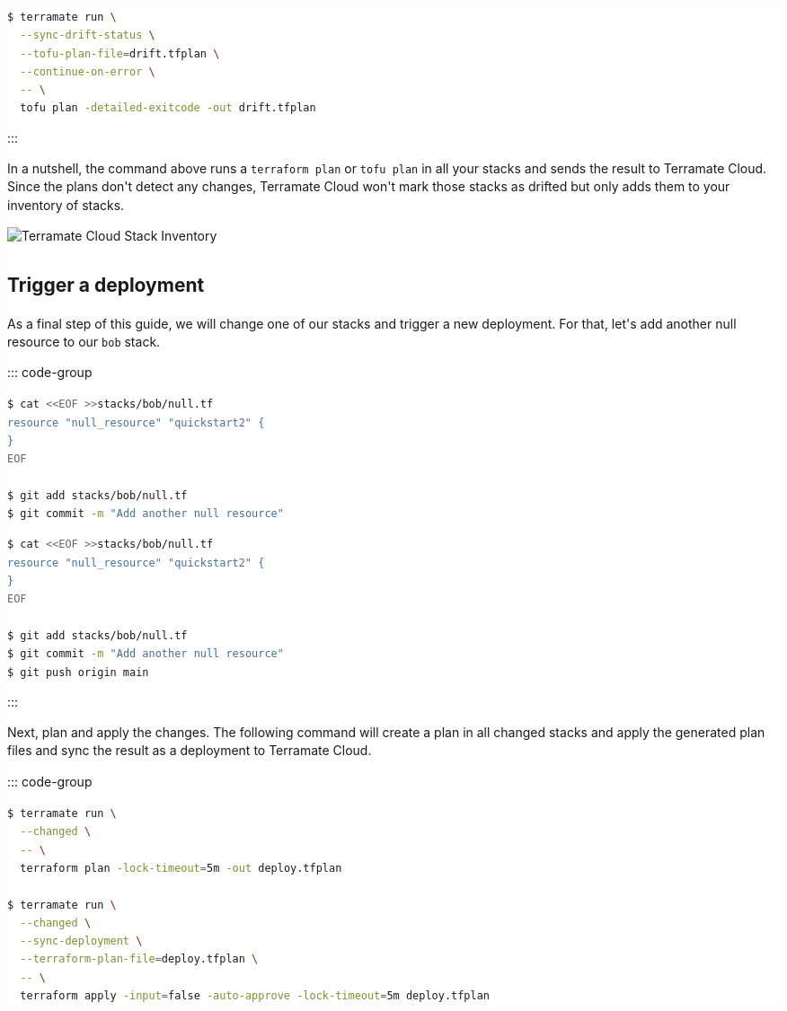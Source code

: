 ```sh [OpenTofu]
$ terramate run \
  --sync-drift-status \
  --tofu-plan-file=drift.tfplan \
  --continue-on-error \
  -- \
  tofu plan -detailed-exitcode -out drift.tfplan
```
:::

In a nutshell, the command above runs a `terraform plan` or `tofu plan` in all your stacks and sends the result to
Terramate Cloud. Since the plans don't detect any changes, Terramate Cloud won't mark those stacks as drifted but only
adds them to your inventory of stacks.

![Terramate Cloud Stack Inventory](../assets/quickstart/terramate-cloud-stack-inventory.png)

## Trigger a deployment

As a final step of this guide, we will change one of our stacks and trigger a new deployment. For that,
let's add another null resource to our `bob` stack.

::: code-group
```sh [Terraform]
$ cat <<EOF >>stacks/bob/null.tf
resource "null_resource" "quickstart2" {
}
EOF

$ git add stacks/bob/null.tf
$ git commit -m "Add another null resource"
```

```sh [OpenTofu]
$ cat <<EOF >>stacks/bob/null.tf
resource "null_resource" "quickstart2" {
}
EOF

$ git add stacks/bob/null.tf
$ git commit -m "Add another null resource"
$ git push origin main
```
:::

Next, plan and apply the changes. The following command will create a plan in all changed stacks and apply the generated
plan files and sync the result as a deployment to Terramate Cloud.

::: code-group
```sh [Terraform]
$ terramate run \
  --changed \
  -- \
  terraform plan -lock-timeout=5m -out deploy.tfplan

$ terramate run \
  --changed \
  --sync-deployment \
  --terraform-plan-file=deploy.tfplan \
  -- \
  terraform apply -input=false -auto-approve -lock-timeout=5m deploy.tfplan
```
